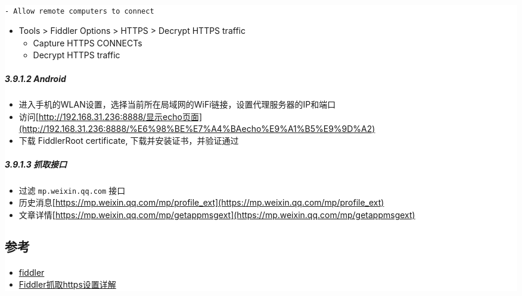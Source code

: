     - Allow remote computers to connect
- Tools > Fiddler Options > HTTPS > Decrypt HTTPS traffic
    - Capture HTTPS CONNECTs
    - Decrypt HTTPS traffic
##### 3.9.1.2 Android
- 进入手机的WLAN设置，选择当前所在局域网的WiFi链接，设置代理服务器的IP和端口
- 访问[http://192.168.31.236:8888/显示echo页面](http://192.168.31.236:8888/%E6%98%BE%E7%A4%BAecho%E9%A1%B5%E9%9D%A2)
- 下载 FiddlerRoot certificate, 下载并安装证书，并验证通过
##### 3.9.1.3 抓取接口
- 过滤 `mp.weixin.qq.com` 接口
- 历史消息[https://mp.weixin.qq.com/mp/profile_ext](https://mp.weixin.qq.com/mp/profile_ext)
- 文章详情[https://mp.weixin.qq.com/mp/getappmsgext](https://mp.weixin.qq.com/mp/getappmsgext)

## 参考
- [fiddler](https://www.telerik.com/download/fiddler)
- [Fiddler抓取https设置详解](https://www.cnblogs.com/joshua317/p/8670923.html)